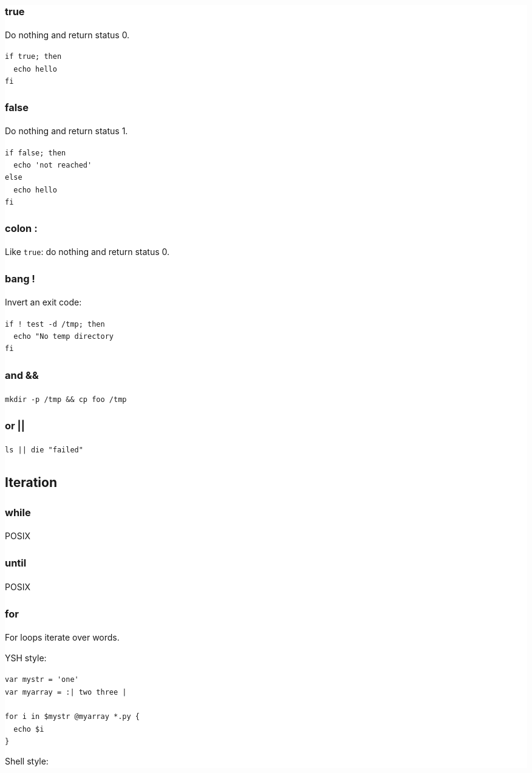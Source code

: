 <h3 id="true" class="osh-ysh-topic">true</h3>

Do nothing and return status 0.

    if true; then
      echo hello
    fi

<h3 id="false" class="osh-ysh-topic">false</h3>

Do nothing and return status 1.

    if false; then
      echo 'not reached'
    else
      echo hello
    fi

<h3 id="colon" class="osh-topic">colon :</h3>

Like `true`: do nothing and return status 0.

<h3 id="bang" class="osh-ysh-topic">bang !</h3>

Invert an exit code:

    if ! test -d /tmp; then   
      echo "No temp directory
    fi

<h3 id="and" class="osh-ysh-topic">and &amp;&amp;</h3>

    mkdir -p /tmp && cp foo /tmp

<h3 id="or" class="osh-ysh-topic">or ||</h3>

    ls || die "failed"

<h2 id="Iteration">Iteration</h2>

<h3 id="while" class="osh-ysh-topic">while</h3>

POSIX

<h3 id="until" class="osh-topic">until</h3>

POSIX

<h3 id="for" class="osh-ysh-topic">for</h3>

For loops iterate over words.

YSH style:

    var mystr = 'one'
    var myarray = :| two three |

    for i in $mystr @myarray *.py {
      echo $i
    }


Shell style:
